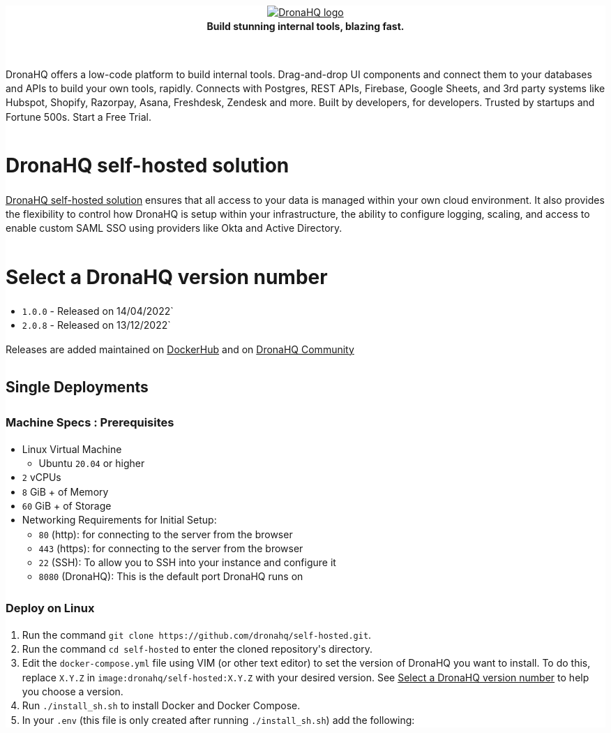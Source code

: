 <p align="center">
    <a href="https://dronahq.com/"><img src="https://cdn1.dronahq.com/wp-content/uploads/2019/02/Dronahq-logo.svg" alt="DronaHQ logo" height="50"></a> <br>
    <b>Build stunning internal tools, blazing fast.</b>
</p> <br>

DronaHQ offers a low-code platform to build internal tools. Drag-and-drop UI components and connect them to your databases and APIs to build your own tools, rapidly. Connects with Postgres, REST APIs, Firebase, Google Sheets, and 3rd party systems like Hubspot, Shopify, Razorpay, Asana, Freshdesk, Zendesk and more. Built by developers, for developers. Trusted by startups and Fortune 500s. Start a Free Trial.

# DronaHQ self-hosted solution

[DronaHQ self-hosted solution](https://www.dronahq.com/self-hosted-signup) ensures that all access to your data is managed within your own cloud environment. It also provides the flexibility to control how DronaHQ is setup within your infrastructure, the ability to configure logging, scaling, and access to enable custom SAML SSO using providers like Okta and Active Directory.

# Select a DronaHQ version number
- `1.0.0` - Released on 14/04/2022`
- `2.0.8` - Released on 13/12/2022`

Releases are added maintained on [DockerHub](https://hub.docker.com/r/dronahq/self-hosted/tags) and on [DronaHQ Community](https://community.dronahq.com/t/dronahq-self-hosted-releases)

## Single Deployments

### Machine Specs : Prerequisites
- Linux Virtual Machine
  - Ubuntu `20.04` or higher
- `2` vCPUs
- `8` GiB + of Memory
- `60` GiB + of Storage 
- Networking Requirements for Initial Setup:
  - `80` (http): for connecting to the server from the browser
  - `443` (https): for connecting to the server from the browser
  - `22` (SSH): To allow you to SSH into your instance and configure it
  - `8080` (DronaHQ): This is the default port DronaHQ runs on

### Deploy on Linux 
1. Run the command `git clone https://github.com/dronahq/self-hosted.git`.
1. Run the command `cd self-hosted` to enter the cloned repository's directory.
1. Edit the `docker-compose.yml` file using VIM (or other text editor) to set the version of DronaHQ you want to install. To do this, replace `X.Y.Z` in `image:dronahq/self-hosted:X.Y.Z` with your desired version. See [Select a DronaHQ version number](#select-a-dronahq-version-number) to help you choose a version.
1. Run `./install_sh.sh` to install  Docker and Docker Compose.
1. In your `.env` (this file is only created after running `./install_sh.sh`) add the following:
